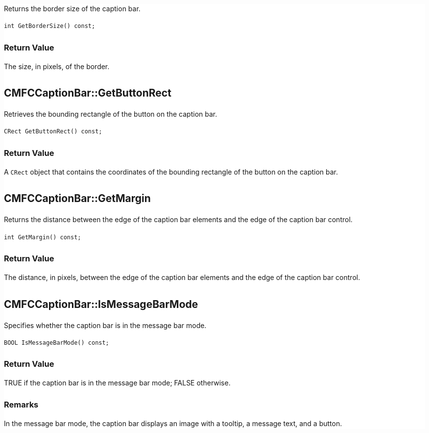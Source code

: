 Returns the border size of the caption bar.

```
int GetBorderSize() const;
```

### Return Value

The size, in pixels, of the border.

## <a name="getbuttonrect"></a> CMFCCaptionBar::GetButtonRect

Retrieves the bounding rectangle of the button on the caption bar.

```
CRect GetButtonRect() const;
```

### Return Value

A `CRect` object that contains the coordinates of the bounding rectangle of the button on the caption bar.

## <a name="getmargin"></a> CMFCCaptionBar::GetMargin

Returns the distance between the edge of the caption bar elements and the edge of the caption bar control.

```
int GetMargin() const;
```

### Return Value

The distance, in pixels, between the edge of the caption bar elements and the edge of the caption bar control.

## <a name="ismessagebarmode"></a> CMFCCaptionBar::IsMessageBarMode

Specifies whether the caption bar is in the message bar mode.

```
BOOL IsMessageBarMode() const;
```

### Return Value

TRUE if the caption bar is in the message bar mode; FALSE otherwise.

### Remarks

In the message bar mode, the caption bar displays an image with a tooltip, a message text, and a button.
